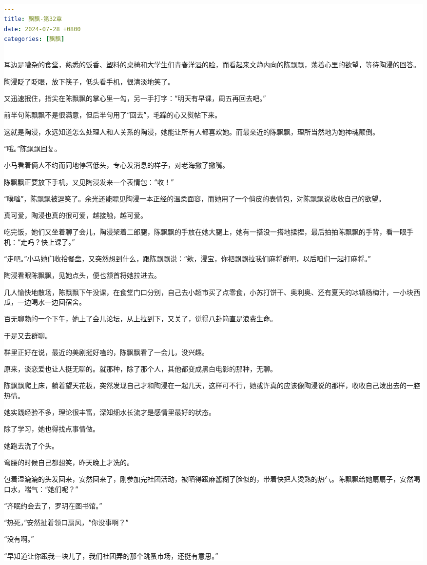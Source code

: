 ```yaml
---
title: 飘飘-第32章
date: 2024-07-28 +0800
categories: [飘飘]
---
```


耳边是嘈杂的食堂，熟悉的饭香、塑料的桌椅和大学生们青春洋溢的脸，而看起来文静内向的陈飘飘，荡着心里的欲望，等待陶浸的回答。

陶浸眨了眨眼，放下筷子，低头看手机，很清淡地笑了。

又迅速抿住，指尖在陈飘飘的掌心里一勾，另一手打字：“明天有早课，周五再回去吧。”

前半句陈飘飘不是很满意，但后半句用了“回去”，毛躁的心又熨帖下来。

这就是陶浸，永远知道怎么处理人和人关系的陶浸，她能让所有人都喜欢她。而最亲近的陈飘飘，理所当然地为她神魂颠倒。

“哦。”陈飘飘回复。

小马看着俩人不约而同地停箸低头，专心发消息的样子，对老海撇了撇嘴。

陈飘飘正要放下手机，又见陶浸发来一个表情包：“收！”

“噗嗤”，陈飘飘被逗笑了。余光还能瞟见陶浸一本正经的温柔面容，而她用了一个俏皮的表情包，对陈飘飘说收收自己的欲望。

真可爱，陶浸也真的很可爱，越接触，越可爱。

吃完饭，她们又坐着聊了会儿，陶浸架着二郎腿，陈飘飘的手放在她大腿上，她有一搭没一搭地揉捏，最后拍拍陈飘飘的手背，看一眼手机：“走吗？快上课了。”

“走吧。”小马她们收拾餐盘，又突然想到什么，跟陈飘飘说：“欸，浸宝，你把飘飘拉我们麻将群吧，以后咱们一起打麻将。”

陶浸看眼陈飘飘，见她点头，便也颔首将她拉进去。

几人愉快地散场，陈飘飘下午没课，在食堂门口分别，自己去小超市买了点零食，小苏打饼干、奥利奥、还有夏天的冰镇杨梅汁，一小块西瓜，一边喝水一边回宿舍。

百无聊赖的一个下午，她上了会儿论坛，从上拉到下，又关了，觉得八卦简直是浪费生命。

于是又去群聊。

群里正好在说，最近的美剧挺好嗑的，陈飘飘看了一会儿，没兴趣。

原来，谈恋爱也让人挺无聊的。就那种，除了那个人，其他都变成黑白电影的那种，无聊。

陈飘飘爬上床，躺着望天花板，突然发现自己才和陶浸在一起几天，这样可不行，她或许真的应该像陶浸说的那样，收收自己泼出去的一腔热情。

她实践经验不多，理论很丰富，深知细水长流才是感情里最好的状态。

除了学习，她也得找点事情做。

她跑去洗了个头。

弯腰的时候自己都想笑，昨天晚上才洗的。

包着湿漉漉的头发回来，安然回来了，刚参加完社团活动，被晒得跟麻酱糊了脸似的，带着快把人烫熟的热气。陈飘飘给她扇扇子，安然喝口水，喘气：“她们呢？”

“齐眠约会去了，罗玥在图书馆。”

“热死，”安然扯着领口扇风，“你没事啊？”

“没有啊。”

“早知道让你跟我一块儿了，我们社团弄的那个跳蚤市场，还挺有意思。”
